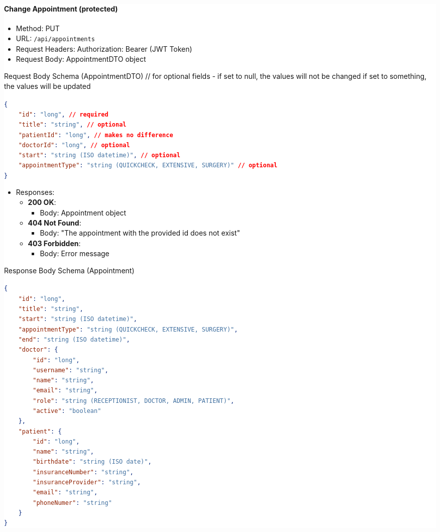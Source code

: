 #### Change Appointment (protected)

* Method: PUT
* URL: `/api/appointments`
* Request Headers: Authorization: Bearer (JWT Token)
* Request Body: AppointmentDTO object

Request Body Schema (AppointmentDTO) // for optional fields - if set to null, the values will not be changed if set to something, the values will be updated
``` json
{
    "id": "long", // required
    "title": "string", // optional
    "patientId": "long", // makes no difference
    "doctorId": "long", // optional
    "start": "string (ISO datetime)", // optional
    "appointmentType": "string (QUICKCHECK, EXTENSIVE, SURGERY)" // optional
}

```

* Responses:
    * **200 OK**:
        * Body: Appointment object
    * **404 Not Found**:
        * Body: "The appointment with the provided id does not exist"
    * **403 Forbidden**:
        * Body: Error message

Response Body Schema (Appointment)
``` json
{
    "id": "long",
    "title": "string",
    "start": "string (ISO datetime)",
    "appointmentType": "string (QUICKCHECK, EXTENSIVE, SURGERY)",
    "end": "string (ISO datetime)",
    "doctor": {
        "id": "long",
        "username": "string",
        "name": "string",
        "email": "string",
        "role": "string (RECEPTIONIST, DOCTOR, ADMIN, PATIENT)",
        "active": "boolean"
    },
    "patient": {
        "id": "long",
        "name": "string",
        "birthdate": "string (ISO date)",
        "insuranceNumber": "string",
        "insuranceProvider": "string",
        "email": "string",
        "phoneNumer": "string"
    }
}
```
